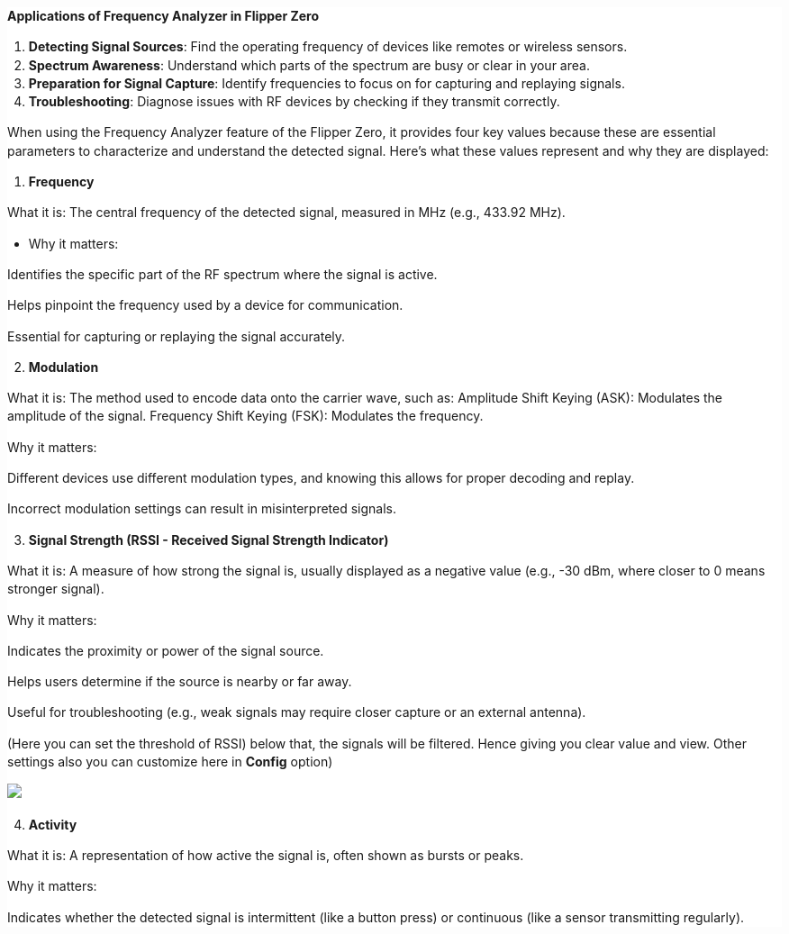 **Applications of Frequency Analyzer in Flipper Zero**

1. **Detecting Signal Sources**: Find the operating frequency of devices like remotes or wireless sensors.
1. **Spectrum Awareness**: Understand which parts of the spectrum are busy or clear in your area.
1. **Preparation for Signal Capture**: Identify frequencies to focus on for capturing and replaying signals.
1. **Troubleshooting**: Diagnose issues with RF devices by checking if they transmit correctly.

When using the Frequency Analyzer feature of the Flipper Zero, it provides four key values because these are essential parameters to characterize and understand the detected signal. Here’s what these values represent and why they are displayed:

1. **Frequency**

What it is: The central frequency of the detected signal, measured in MHz (e.g., 433.92 MHz).

- Why it matters:

Identifies the specific part of the RF spectrum where the signal is active.

Helps pinpoint the frequency used by a device for communication.

Essential for capturing or replaying the signal accurately.

2. **Modulation**

What it is: The method used to encode data onto the carrier wave, such as: Amplitude Shift Keying (ASK): Modulates the amplitude of the signal. Frequency Shift Keying (FSK): Modulates the frequency.

Why it matters:

Different devices use different modulation types, and knowing this allows for proper decoding and replay.

Incorrect modulation settings can result in misinterpreted signals.

3. **Signal Strength (RSSI - Received Signal Strength Indicator)**

What it is: A measure of how strong the signal is, usually displayed as a negative value (e.g., -30 dBm, where closer to 0 means stronger signal).

Why it matters:

Indicates the proximity or power of the signal source.

Helps users determine if the source is nearby or far away.

Useful for troubleshooting (e.g., weak signals may require closer capture or an external antenna).

(Here you can set the threshold of RSSI) below that, the signals will be filtered. Hence giving you clear value and view. Other settings also you can customize here in **Config** option)

![](screenshot8.jpeg)

4. **Activity**

What it is: A representation of how active the signal is, often shown as bursts or peaks.

Why it matters:

Indicates whether the detected signal is intermittent (like a button press) or continuous (like a sensor transmitting regularly).
